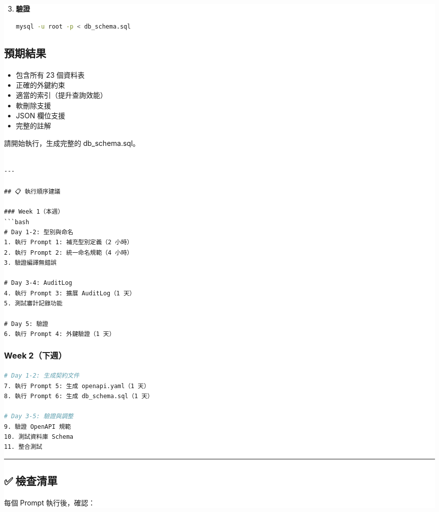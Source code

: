 3. **驗證**
   ```bash
   mysql -u root -p < db_schema.sql
   ```

## 預期結果
- 包含所有 23 個資料表
- 正確的外鍵約束
- 適當的索引（提升查詢效能）
- 軟刪除支援
- JSON 欄位支援
- 完整的註解

請開始執行，生成完整的 db_schema.sql。
```

---

## 📋 執行順序建議

### Week 1（本週）
```bash
# Day 1-2: 型別與命名
1. 執行 Prompt 1: 補充型別定義（2 小時）
2. 執行 Prompt 2: 統一命名規範（4 小時）
3. 驗證編譯無錯誤

# Day 3-4: AuditLog
4. 執行 Prompt 3: 擴展 AuditLog（1 天）
5. 測試審計記錄功能

# Day 5: 驗證
6. 執行 Prompt 4: 外鍵驗證（1 天）
```

### Week 2（下週）
```bash
# Day 1-2: 生成契約文件
7. 執行 Prompt 5: 生成 openapi.yaml（1 天）
8. 執行 Prompt 6: 生成 db_schema.sql（1 天）

# Day 3-5: 驗證與調整
9. 驗證 OpenAPI 規範
10. 測試資料庫 Schema
11. 整合測試
```

---

## ✅ 檢查清單

每個 Prompt 執行後，確認：
